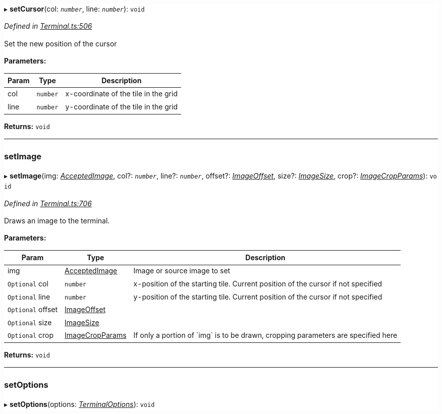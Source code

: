 ▸ **setCursor**(col: *`number`*, line: *`number`*): `void`

*Defined in [Terminal.ts:506](https://github.com/danikaze/terminal-in-canvas/blob/a5ea4f7/src/Terminal.ts#L506)*

Set the new position of the cursor

**Parameters:**

| Param | Type | Description |
| ------ | ------ | ------ |
| col | `number` |  x-coordinate of the tile in the grid |
| line | `number` |  y-coordinate of the tile in the grid |

**Returns:** `void`

___
<a id="setimage"></a>

###  setImage

▸ **setImage**(img: *[AcceptedImage](../modules/_terminal_.md#acceptedimage)*, col?: *`number`*, line?: *`number`*, offset?: *[ImageOffset](../interfaces/_terminal_.imageoffset.md)*, size?: *[ImageSize](../interfaces/_terminal_.imagesize.md)*, crop?: *[ImageCropParams](../interfaces/_terminal_.imagecropparams.md)*): `void`

*Defined in [Terminal.ts:706](https://github.com/danikaze/terminal-in-canvas/blob/a5ea4f7/src/Terminal.ts#L706)*

Draws an image to the terminal.

**Parameters:**

| Param | Type | Description |
| ------ | ------ | ------ |
| img | [AcceptedImage](../modules/_terminal_.md#acceptedimage) |  Image or source image to set |
| `Optional` col | `number` |  x-position of the starting tile. Current position of the cursor if not specified |
| `Optional` line | `number` |  y-position of the starting tile. Current position of the cursor if not specified |
| `Optional` offset | [ImageOffset](../interfaces/_terminal_.imageoffset.md) |
| `Optional` size | [ImageSize](../interfaces/_terminal_.imagesize.md) |
| `Optional` crop | [ImageCropParams](../interfaces/_terminal_.imagecropparams.md) |  If only a portion of \`img\` is to be drawn, cropping parameters are specified here |

**Returns:** `void`

___
<a id="setoptions"></a>

###  setOptions

▸ **setOptions**(options: *[TerminalOptions](../interfaces/_terminal_.terminaloptions.md)*): `void`
